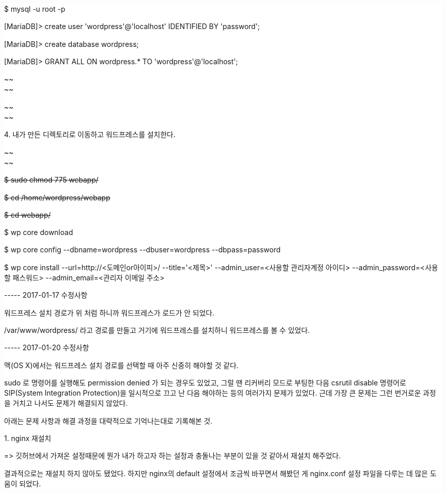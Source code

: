 $ mysql -u root -p

[MariaDB]> create user 'wordpress'@'localhost' IDENTIFIED BY 'password';

[MariaDB]> create database wordpress;

[MariaDB]> GRANT ALL ON wordpress.* TO 'wordpress'@'localhost';

~~  
~~

~~  
~~

4\. 내가 만든 디렉토리로 이동하고 워드프레스를 설치한다.

 ~~  
~~

 ~~$ sudo chmod 775 webapp/~~

 ~~$ cd /home/wordpress/webapp~~

 ~~$ cd webapp/~~

$ wp core download

$ wp core config --dbname=wordpress --dbuser=wordpress --dbpass=password

$ wp core install --url=http://<도메인or아이피>/ --title='<제목>' --admin_user=<사용할
관리자계정 아이디> \--admin_password=<사용할 패스워드> \--admin_email=<관리자 이메일 주소>

  

  

\----- 2017-01-17 수정사항

워드프레스 설치 경로가 위 처럼 하니까 워드프레스가 로드가 안 되었다.

/var/www/wordpress/ 라고 경로를 만들고 거기에 워드프레스를 설치하니 워드프레스를 볼 수 있었다.

  

\----- 2017-01-20 수정사항

맥(OS X)에서는 워드프레스 설치 경로를 선택할 때 아주 신중히 해야할 것 같다.

sudo 로 명령어를 실행해도 permission denied 가 되는 경우도 있었고, 그럴 땐 리커버리 모드로 부팅한 다음 csrutil
disable 명령어로 SIP(System Integration Protection)을 일시적으로 끄고 난 다음 해야하는 등의 여러가지
문제가 있었다. 근데 가장 큰 문제는 그런 번거로운 과정을 거치고 나서도 문제가 해결되지 않았다.

  

아래는 문제 사항과 해결 과정을 대략적으로 기억나는대로 기록해본 것.

  

1\. nginx 재설치

=> 깃허브에서 가져온 설정때문에 뭔가 내가 하고자 하는 설정과 충돌나는 부분이 있을 것 같아서 재설치 해주었다.

결과적으로는 재설치 하지 않아도 됐었다. 하지만 nginx의 default 설정에서 조금씩 바꾸면서 해봤던 게 nginx.conf 설정
파일을 다루는 데 많은 도움이 되었다.

  

